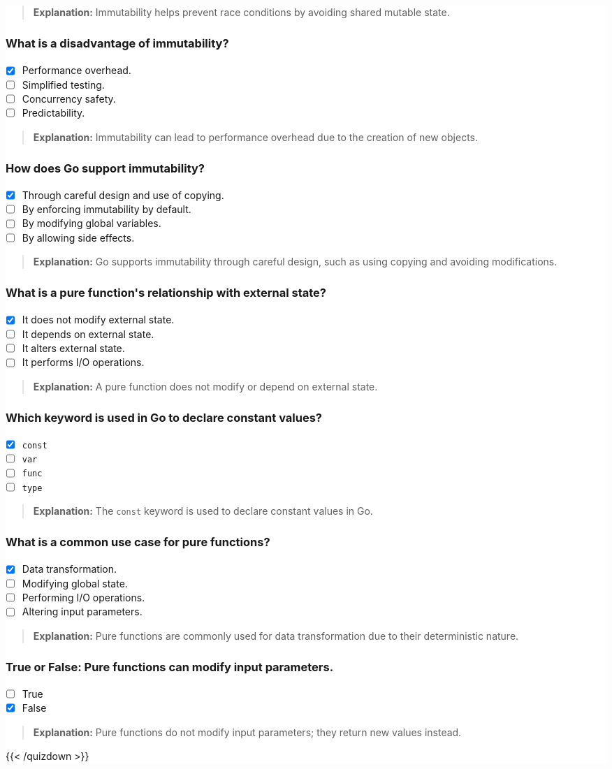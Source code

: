 > **Explanation:** Immutability helps prevent race conditions by avoiding shared mutable state.

### What is a disadvantage of immutability?

- [x] Performance overhead.
- [ ] Simplified testing.
- [ ] Concurrency safety.
- [ ] Predictability.

> **Explanation:** Immutability can lead to performance overhead due to the creation of new objects.

### How does Go support immutability?

- [x] Through careful design and use of copying.
- [ ] By enforcing immutability by default.
- [ ] By modifying global variables.
- [ ] By allowing side effects.

> **Explanation:** Go supports immutability through careful design, such as using copying and avoiding modifications.

### What is a pure function's relationship with external state?

- [x] It does not modify external state.
- [ ] It depends on external state.
- [ ] It alters external state.
- [ ] It performs I/O operations.

> **Explanation:** A pure function does not modify or depend on external state.

### Which keyword is used in Go to declare constant values?

- [x] `const`
- [ ] `var`
- [ ] `func`
- [ ] `type`

> **Explanation:** The `const` keyword is used to declare constant values in Go.

### What is a common use case for pure functions?

- [x] Data transformation.
- [ ] Modifying global state.
- [ ] Performing I/O operations.
- [ ] Altering input parameters.

> **Explanation:** Pure functions are commonly used for data transformation due to their deterministic nature.

### True or False: Pure functions can modify input parameters.

- [ ] True
- [x] False

> **Explanation:** Pure functions do not modify input parameters; they return new values instead.

{{< /quizdown >}}

